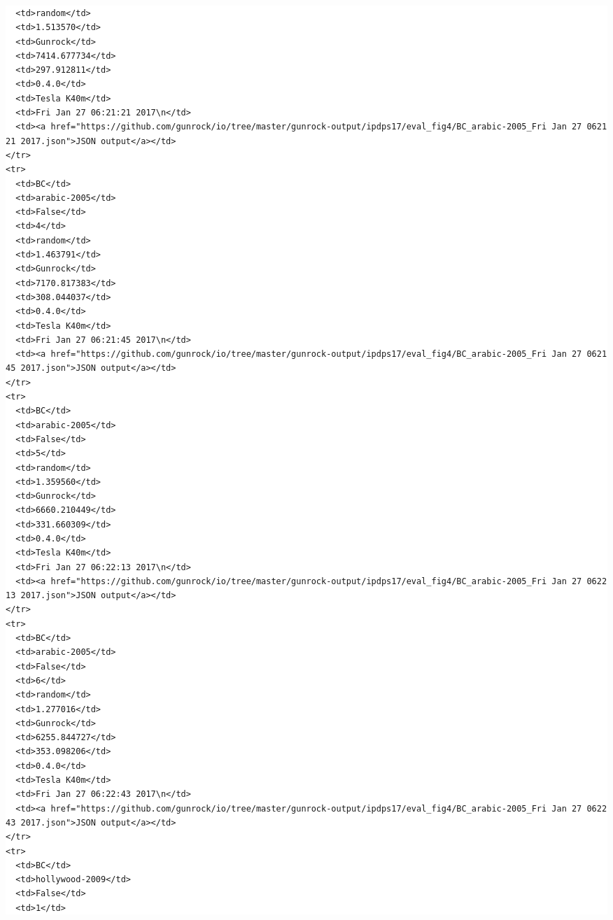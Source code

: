       <td>random</td>
      <td>1.513570</td>
      <td>Gunrock</td>
      <td>7414.677734</td>
      <td>297.912811</td>
      <td>0.4.0</td>
      <td>Tesla K40m</td>
      <td>Fri Jan 27 06:21:21 2017\n</td>
      <td><a href="https://github.com/gunrock/io/tree/master/gunrock-output/ipdps17/eval_fig4/BC_arabic-2005_Fri Jan 27 062121 2017.json">JSON output</a></td>
    </tr>
    <tr>
      <td>BC</td>
      <td>arabic-2005</td>
      <td>False</td>
      <td>4</td>
      <td>random</td>
      <td>1.463791</td>
      <td>Gunrock</td>
      <td>7170.817383</td>
      <td>308.044037</td>
      <td>0.4.0</td>
      <td>Tesla K40m</td>
      <td>Fri Jan 27 06:21:45 2017\n</td>
      <td><a href="https://github.com/gunrock/io/tree/master/gunrock-output/ipdps17/eval_fig4/BC_arabic-2005_Fri Jan 27 062145 2017.json">JSON output</a></td>
    </tr>
    <tr>
      <td>BC</td>
      <td>arabic-2005</td>
      <td>False</td>
      <td>5</td>
      <td>random</td>
      <td>1.359560</td>
      <td>Gunrock</td>
      <td>6660.210449</td>
      <td>331.660309</td>
      <td>0.4.0</td>
      <td>Tesla K40m</td>
      <td>Fri Jan 27 06:22:13 2017\n</td>
      <td><a href="https://github.com/gunrock/io/tree/master/gunrock-output/ipdps17/eval_fig4/BC_arabic-2005_Fri Jan 27 062213 2017.json">JSON output</a></td>
    </tr>
    <tr>
      <td>BC</td>
      <td>arabic-2005</td>
      <td>False</td>
      <td>6</td>
      <td>random</td>
      <td>1.277016</td>
      <td>Gunrock</td>
      <td>6255.844727</td>
      <td>353.098206</td>
      <td>0.4.0</td>
      <td>Tesla K40m</td>
      <td>Fri Jan 27 06:22:43 2017\n</td>
      <td><a href="https://github.com/gunrock/io/tree/master/gunrock-output/ipdps17/eval_fig4/BC_arabic-2005_Fri Jan 27 062243 2017.json">JSON output</a></td>
    </tr>
    <tr>
      <td>BC</td>
      <td>hollywood-2009</td>
      <td>False</td>
      <td>1</td>